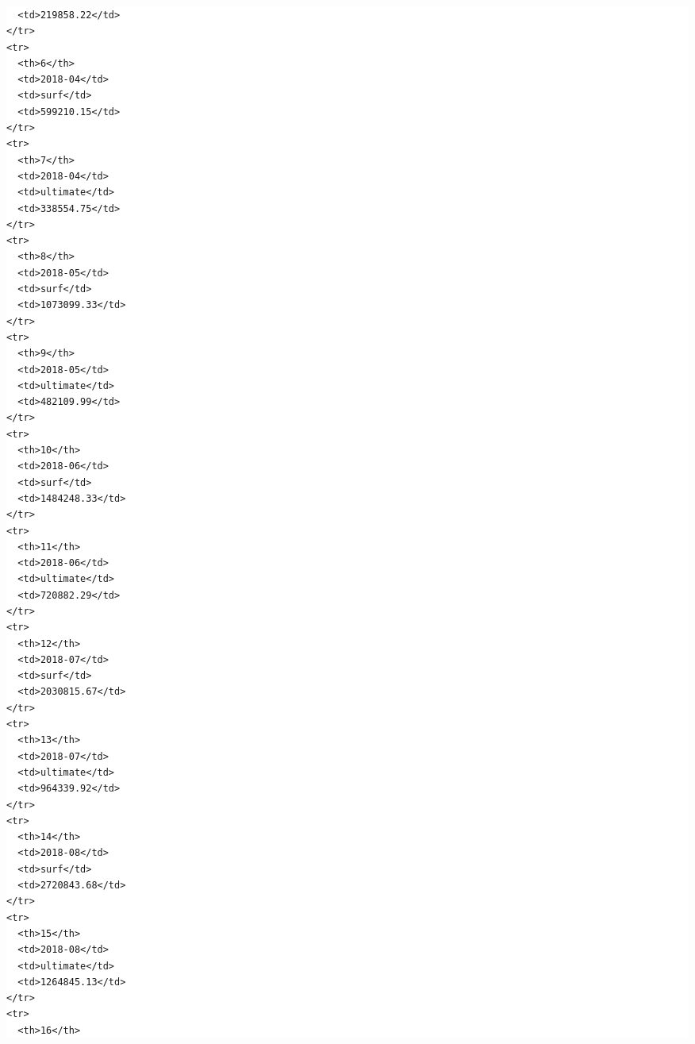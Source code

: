       <td>219858.22</td>
    </tr>
    <tr>
      <th>6</th>
      <td>2018-04</td>
      <td>surf</td>
      <td>599210.15</td>
    </tr>
    <tr>
      <th>7</th>
      <td>2018-04</td>
      <td>ultimate</td>
      <td>338554.75</td>
    </tr>
    <tr>
      <th>8</th>
      <td>2018-05</td>
      <td>surf</td>
      <td>1073099.33</td>
    </tr>
    <tr>
      <th>9</th>
      <td>2018-05</td>
      <td>ultimate</td>
      <td>482109.99</td>
    </tr>
    <tr>
      <th>10</th>
      <td>2018-06</td>
      <td>surf</td>
      <td>1484248.33</td>
    </tr>
    <tr>
      <th>11</th>
      <td>2018-06</td>
      <td>ultimate</td>
      <td>720882.29</td>
    </tr>
    <tr>
      <th>12</th>
      <td>2018-07</td>
      <td>surf</td>
      <td>2030815.67</td>
    </tr>
    <tr>
      <th>13</th>
      <td>2018-07</td>
      <td>ultimate</td>
      <td>964339.92</td>
    </tr>
    <tr>
      <th>14</th>
      <td>2018-08</td>
      <td>surf</td>
      <td>2720843.68</td>
    </tr>
    <tr>
      <th>15</th>
      <td>2018-08</td>
      <td>ultimate</td>
      <td>1264845.13</td>
    </tr>
    <tr>
      <th>16</th>